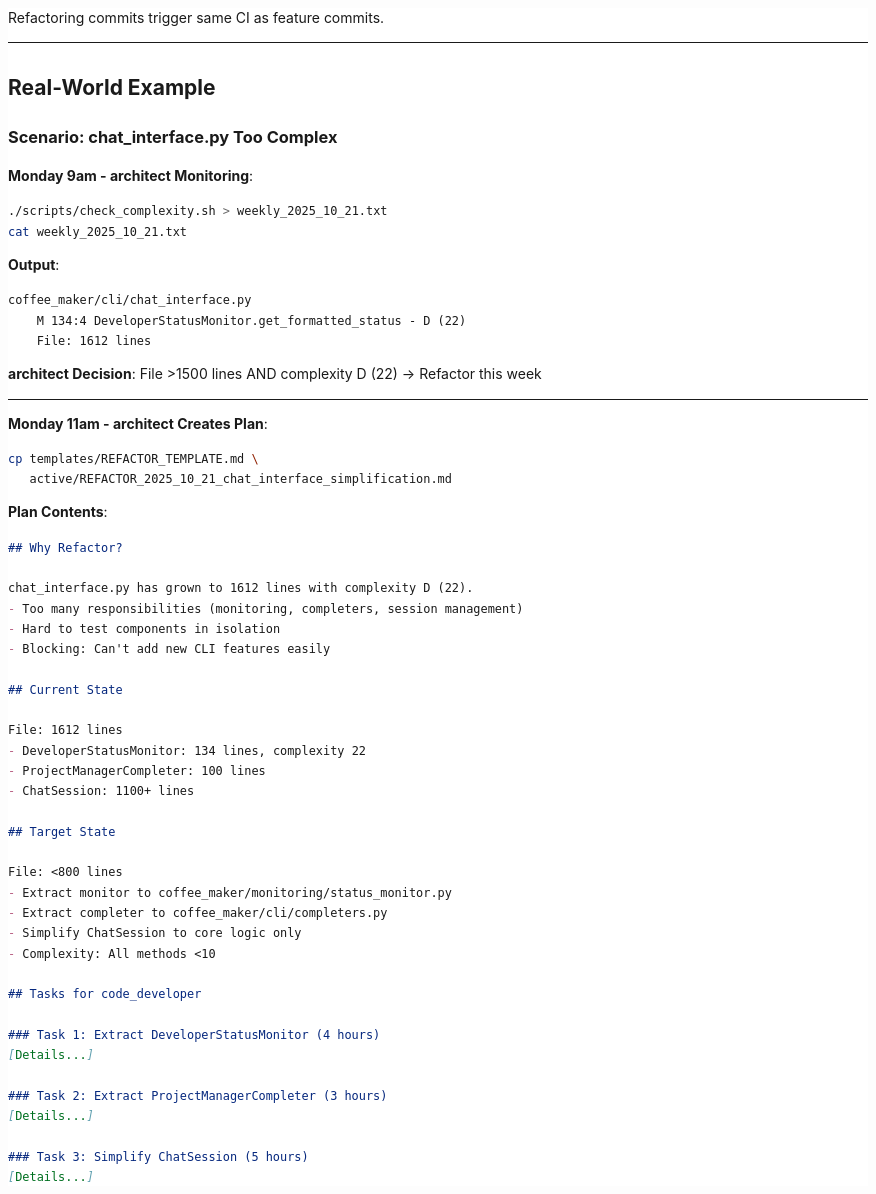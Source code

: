Refactoring commits trigger same CI as feature commits.

---

## Real-World Example

### Scenario: chat_interface.py Too Complex

**Monday 9am - architect Monitoring**:

```bash
./scripts/check_complexity.sh > weekly_2025_10_21.txt
cat weekly_2025_10_21.txt
```

**Output**:
```
coffee_maker/cli/chat_interface.py
    M 134:4 DeveloperStatusMonitor.get_formatted_status - D (22)
    File: 1612 lines
```

**architect Decision**: File >1500 lines AND complexity D (22) → Refactor this week

---

**Monday 11am - architect Creates Plan**:

```bash
cp templates/REFACTOR_TEMPLATE.md \
   active/REFACTOR_2025_10_21_chat_interface_simplification.md
```

**Plan Contents**:
```markdown
## Why Refactor?

chat_interface.py has grown to 1612 lines with complexity D (22).
- Too many responsibilities (monitoring, completers, session management)
- Hard to test components in isolation
- Blocking: Can't add new CLI features easily

## Current State

File: 1612 lines
- DeveloperStatusMonitor: 134 lines, complexity 22
- ProjectManagerCompleter: 100 lines
- ChatSession: 1100+ lines

## Target State

File: <800 lines
- Extract monitor to coffee_maker/monitoring/status_monitor.py
- Extract completer to coffee_maker/cli/completers.py
- Simplify ChatSession to core logic only
- Complexity: All methods <10

## Tasks for code_developer

### Task 1: Extract DeveloperStatusMonitor (4 hours)
[Details...]

### Task 2: Extract ProjectManagerCompleter (3 hours)
[Details...]

### Task 3: Simplify ChatSession (5 hours)
[Details...]

```